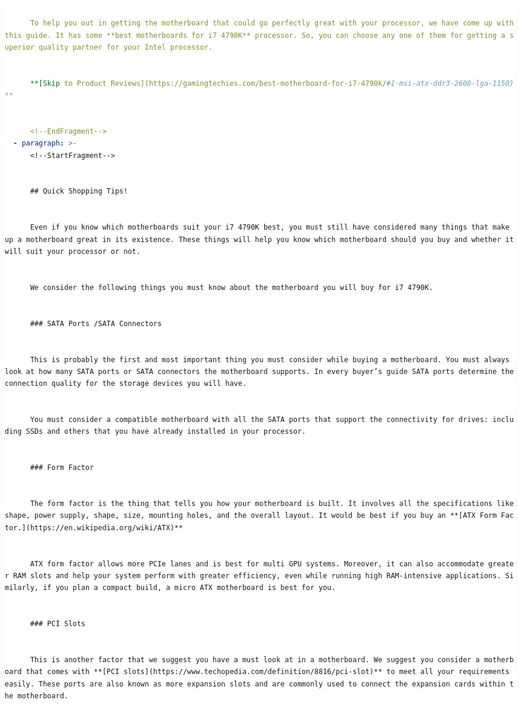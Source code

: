 ```yaml

      To help you out in getting the motherboard that could go perfectly great with your processor, we have come up with this guide. It has some **best motherboards for i7 4790K** processor. So, you can choose any one of them for getting a superior quality partner for your Intel processor.


      **[Skip to Product Reviews](https://gamingtechies.com/best-motherboard-for-i7-4790k/#1-msi-atx-ddr3-2600-lga-1150)**


      <!--EndFragment-->
  - paragraph: >-
      <!--StartFragment-->


      ## Quick Shopping Tips!


      Even if you know which motherboards suit your i7 4790K best, you must still have considered many things that make up a motherboard great in its existence. These things will help you know which motherboard should you buy and whether it will suit your processor or not.


      We consider the following things you must know about the motherboard you will buy for i7 4790K. 


      ### SATA Ports /SATA Connectors


      This is probably the first and most important thing you must consider while buying a motherboard. You must always look at how many SATA ports or SATA connectors the motherboard supports. In every buyer’s guide SATA ports determine the connection quality for the storage devices you will have. 


      You must consider a compatible motherboard with all the SATA ports that support the connectivity for drives: including SSDs and others that you have already installed in your processor. 


      ### Form Factor


      The form factor is the thing that tells you how your motherboard is built. It involves all the specifications like shape, power supply, shape, size, mounting holes, and the overall layout. It would be best if you buy an **[ATX Form Factor.](https://en.wikipedia.org/wiki/ATX)**


      ATX form factor allows more PCIe lanes and is best for multi GPU systems. Moreover, it can also accommodate greater RAM slots and help your system perform with greater efficiency, even while running high RAM-intensive applications. Similarly, if you plan a compact build, a micro ATX motherboard is best for you.


      ### PCI Slots


      This is another factor that we suggest you have a must look at in a motherboard. We suggest you consider a motherboard that comes with **[PCI slots](https://www.techopedia.com/definition/8816/pci-slot)** to meet all your requirements easily. These ports are also known as more expansion slots and are commonly used to connect the expansion cards within the motherboard. 


```